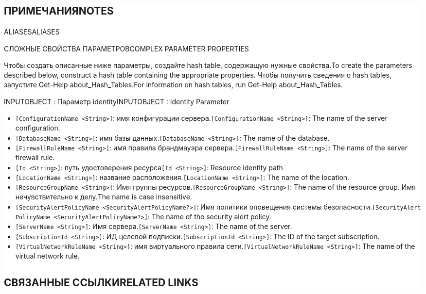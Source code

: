 ## <span data-ttu-id="0c3fd-138">ПРИМЕЧАНИЯ</span><span class="sxs-lookup"><span data-stu-id="0c3fd-138">NOTES</span></span>

<span data-ttu-id="0c3fd-139">ALIASES</span><span class="sxs-lookup"><span data-stu-id="0c3fd-139">ALIASES</span></span>

<span data-ttu-id="0c3fd-140">СЛОЖНЫЕ СВОЙСТВА ПАРАМЕТРОВ</span><span class="sxs-lookup"><span data-stu-id="0c3fd-140">COMPLEX PARAMETER PROPERTIES</span></span>

<span data-ttu-id="0c3fd-141">Чтобы создать описанные ниже параметры, создайте hash table, содержащую нужные свойства.</span><span class="sxs-lookup"><span data-stu-id="0c3fd-141">To create the parameters described below, construct a hash table containing the appropriate properties.</span></span> <span data-ttu-id="0c3fd-142">Чтобы получить сведения о hash tables, запустите Get-Help about_Hash_Tables.</span><span class="sxs-lookup"><span data-stu-id="0c3fd-142">For information on hash tables, run Get-Help about_Hash_Tables.</span></span>


<span data-ttu-id="0c3fd-143">INPUTOBJECT <IPostgreSqlIdentity> : Параметр identity</span><span class="sxs-lookup"><span data-stu-id="0c3fd-143">INPUTOBJECT <IPostgreSqlIdentity>: Identity Parameter</span></span>
  - <span data-ttu-id="0c3fd-144">`[ConfigurationName <String>]`: имя конфигурации сервера.</span><span class="sxs-lookup"><span data-stu-id="0c3fd-144">`[ConfigurationName <String>]`: The name of the server configuration.</span></span>
  - <span data-ttu-id="0c3fd-145">`[DatabaseName <String>]`: имя базы данных.</span><span class="sxs-lookup"><span data-stu-id="0c3fd-145">`[DatabaseName <String>]`: The name of the database.</span></span>
  - <span data-ttu-id="0c3fd-146">`[FirewallRuleName <String>]`: имя правила брандмауэра сервера.</span><span class="sxs-lookup"><span data-stu-id="0c3fd-146">`[FirewallRuleName <String>]`: The name of the server firewall rule.</span></span>
  - <span data-ttu-id="0c3fd-147">`[Id <String>]`: путь удостоверения ресурса</span><span class="sxs-lookup"><span data-stu-id="0c3fd-147">`[Id <String>]`: Resource identity path</span></span>
  - <span data-ttu-id="0c3fd-148">`[LocationName <String>]`: название расположения.</span><span class="sxs-lookup"><span data-stu-id="0c3fd-148">`[LocationName <String>]`: The name of the location.</span></span>
  - <span data-ttu-id="0c3fd-149">`[ResourceGroupName <String>]`: Имя группы ресурсов.</span><span class="sxs-lookup"><span data-stu-id="0c3fd-149">`[ResourceGroupName <String>]`: The name of the resource group.</span></span> <span data-ttu-id="0c3fd-150">Имя нечувствительно к делу.</span><span class="sxs-lookup"><span data-stu-id="0c3fd-150">The name is case insensitive.</span></span>
  - <span data-ttu-id="0c3fd-151">`[SecurityAlertPolicyName <SecurityAlertPolicyName?>]`: Имя политики оповещения системы безопасности.</span><span class="sxs-lookup"><span data-stu-id="0c3fd-151">`[SecurityAlertPolicyName <SecurityAlertPolicyName?>]`: The name of the security alert policy.</span></span>
  - <span data-ttu-id="0c3fd-152">`[ServerName <String>]`: Имя сервера.</span><span class="sxs-lookup"><span data-stu-id="0c3fd-152">`[ServerName <String>]`: The name of the server.</span></span>
  - <span data-ttu-id="0c3fd-153">`[SubscriptionId <String>]`: ИД целевой подписки.</span><span class="sxs-lookup"><span data-stu-id="0c3fd-153">`[SubscriptionId <String>]`: The ID of the target subscription.</span></span>
  - <span data-ttu-id="0c3fd-154">`[VirtualNetworkRuleName <String>]`: имя виртуального правила сети.</span><span class="sxs-lookup"><span data-stu-id="0c3fd-154">`[VirtualNetworkRuleName <String>]`: The name of the virtual network rule.</span></span>

## <span data-ttu-id="0c3fd-155">СВЯЗАННЫЕ ССЫЛКИ</span><span class="sxs-lookup"><span data-stu-id="0c3fd-155">RELATED LINKS</span></span>


